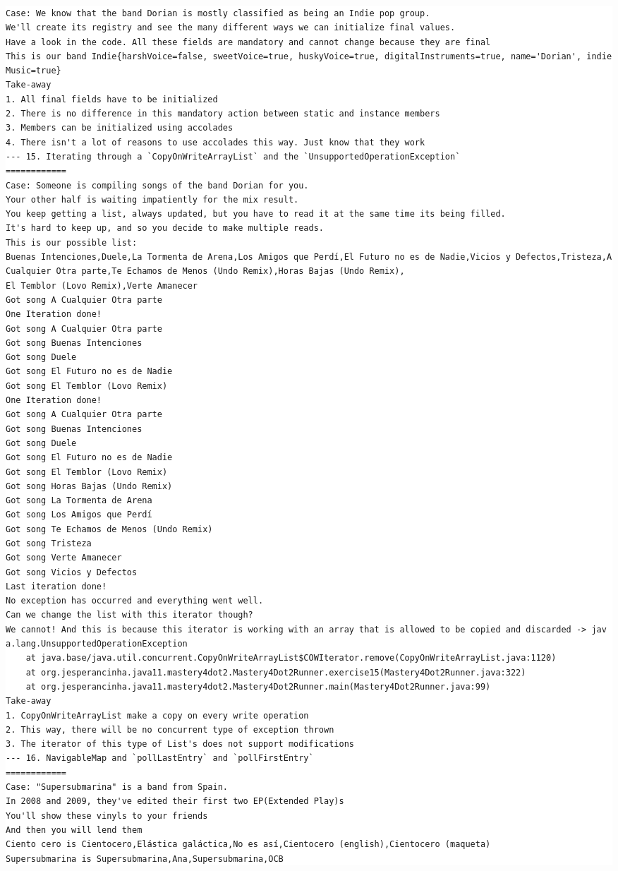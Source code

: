```text
Case: We know that the band Dorian is mostly classified as being an Indie pop group.
We'll create its registry and see the many different ways we can initialize final values.
Have a look in the code. All these fields are mandatory and cannot change because they are final
This is our band Indie{harshVoice=false, sweetVoice=true, huskyVoice=true, digitalInstruments=true, name='Dorian', indieMusic=true}
Take-away
1. All final fields have to be initialized
2. There is no difference in this mandatory action between static and instance members
3. Members can be initialized using accolades
4. There isn't a lot of reasons to use accolades this way. Just know that they work
--- 15. Iterating through a `CopyOnWriteArrayList` and the `UnsupportedOperationException`
============
Case: Someone is compiling songs of the band Dorian for you.
Your other half is waiting impatiently for the mix result.
You keep getting a list, always updated, but you have to read it at the same time its being filled.
It's hard to keep up, and so you decide to make multiple reads.
This is our possible list:
Buenas Intenciones,Duele,La Tormenta de Arena,Los Amigos que Perdí,El Futuro no es de Nadie,Vicios y Defectos,Tristeza,A Cualquier Otra parte,Te Echamos de Menos (Undo Remix),Horas Bajas (Undo Remix),
El Temblor (Lovo Remix),Verte Amanecer
Got song A Cualquier Otra parte
One Iteration done!
Got song A Cualquier Otra parte
Got song Buenas Intenciones
Got song Duele
Got song El Futuro no es de Nadie
Got song El Temblor (Lovo Remix)
One Iteration done!
Got song A Cualquier Otra parte
Got song Buenas Intenciones
Got song Duele
Got song El Futuro no es de Nadie
Got song El Temblor (Lovo Remix)
Got song Horas Bajas (Undo Remix)
Got song La Tormenta de Arena
Got song Los Amigos que Perdí
Got song Te Echamos de Menos (Undo Remix)
Got song Tristeza
Got song Verte Amanecer
Got song Vicios y Defectos
Last iteration done!
No exception has occurred and everything went well.
Can we change the list with this iterator though?
We cannot! And this is because this iterator is working with an array that is allowed to be copied and discarded -> java.lang.UnsupportedOperationException
	at java.base/java.util.concurrent.CopyOnWriteArrayList$COWIterator.remove(CopyOnWriteArrayList.java:1120)
	at org.jesperancinha.java11.mastery4dot2.Mastery4Dot2Runner.exercise15(Mastery4Dot2Runner.java:322)
	at org.jesperancinha.java11.mastery4dot2.Mastery4Dot2Runner.main(Mastery4Dot2Runner.java:99)
Take-away
1. CopyOnWriteArrayList make a copy on every write operation
2. This way, there will be no concurrent type of exception thrown
3. The iterator of this type of List's does not support modifications
--- 16. NavigableMap and `pollLastEntry` and `pollFirstEntry`
============
Case: "Supersubmarina" is a band from Spain.
In 2008 and 2009, they've edited their first two EP(Extended Play)s
You'll show these vinyls to your friends
And then you will lend them
Ciento cero is Cientocero,Elástica galáctica,No es así,Cientocero (english),Cientocero (maqueta)
Supersubmarina is Supersubmarina,Ana,Supersubmarina,OCB
```